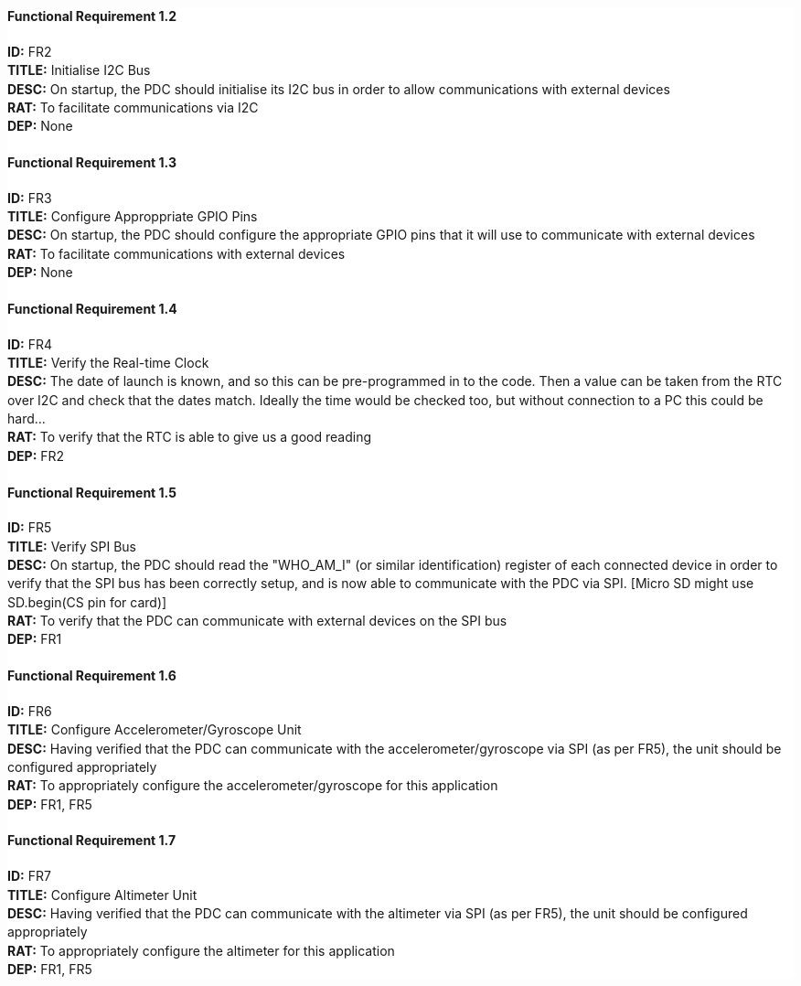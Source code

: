 #### Functional Requirement 1.2
<b>ID:</b> FR2\
<b>TITLE:</b> Initialise I2C Bus\
<b>DESC:</b> On startup, the PDC should initialise its I2C bus in order
to allow communications with external devices\
<b>RAT:</b> To facilitate communications via I2C\
<b>DEP:</b> None

#### Functional Requirement 1.3
<b>ID:</b> FR3\
<b>TITLE:</b> Configure Approppriate GPIO Pins\
<b>DESC:</b> On startup, the PDC should configure the appropriate GPIO
pins that it will use to communicate with external devices\
<b>RAT:</b> To facilitate communications with external devices\
<b>DEP:</b> None

#### Functional Requirement 1.4
<b>ID:</b> FR4\
<b>TITLE:</b> Verify the Real-time Clock\
<b>DESC:</b> The date of launch is known, and so this can be pre-programmed in
to the code. Then a value can be taken from the RTC over I2C and check that the dates
match. Ideally the time would be checked too, but without connection to a PC this could 
be hard...\
<b>RAT:</b> To verify that the RTC is able to give us a good reading\
<b>DEP:</b> FR2

#### Functional Requirement 1.5
<b>ID:</b> FR5\
<b>TITLE:</b> Verify SPI Bus\
<b>DESC:</b> On startup, the PDC should read the "WHO_AM_I" (or similar
identification) register of each connected device in order to verify that
the SPI bus has been correctly setup, and is now able to communicate with
the PDC via SPI. [Micro SD might use SD.begin(CS pin for card)]\
<b>RAT:</b> To verify that the PDC can communicate with external devices
on the SPI bus\
<b>DEP:</b> FR1

#### Functional Requirement 1.6
<b>ID:</b> FR6\
<b>TITLE:</b> Configure Accelerometer/Gyroscope Unit\
<b>DESC:</b> Having verified that the PDC can communicate with the 
accelerometer/gyroscope via SPI (as per FR5), the unit should be configured
appropriately\
<b>RAT:</b> To appropriately configure the accelerometer/gyroscope for this
application\
<b>DEP:</b> FR1, FR5

#### Functional Requirement 1.7
<b>ID:</b> FR7\
<b>TITLE:</b> Configure Altimeter Unit\
<b>DESC:</b> Having verified that the PDC can communicate with the 
altimeter via SPI (as per FR5), the unit should be configured appropriately\
<b>RAT:</b> To appropriately configure the altimeter for this application\
<b>DEP:</b> FR1, FR5
